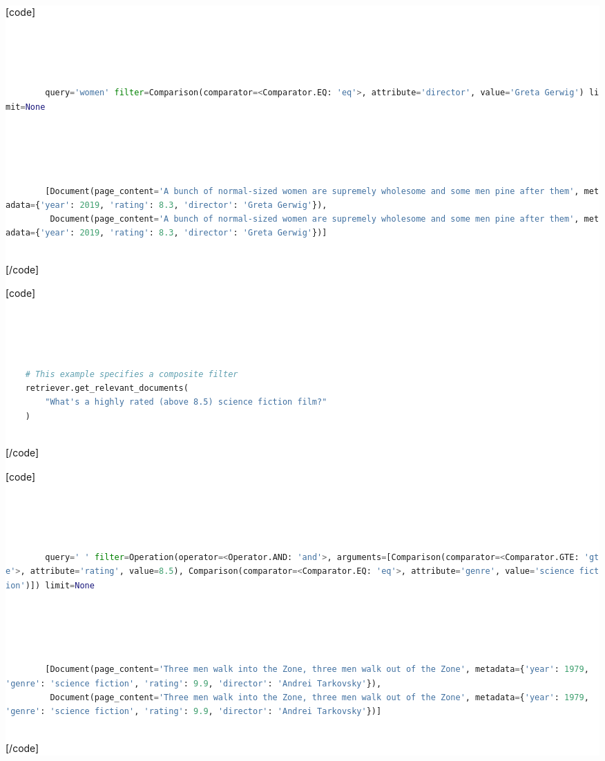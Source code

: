 
[code]
```python




        query='women' filter=Comparison(comparator=<Comparator.EQ: 'eq'>, attribute='director', value='Greta Gerwig') limit=None  
      
      
      
      
      
        [Document(page_content='A bunch of normal-sized women are supremely wholesome and some men pine after them', metadata={'year': 2019, 'rating': 8.3, 'director': 'Greta Gerwig'}),  
         Document(page_content='A bunch of normal-sized women are supremely wholesome and some men pine after them', metadata={'year': 2019, 'rating': 8.3, 'director': 'Greta Gerwig'})]  
    


```
[/code]


[code]
```python




    # This example specifies a composite filter  
    retriever.get_relevant_documents(  
        "What's a highly rated (above 8.5) science fiction film?"  
    )  
    


```
[/code]


[code]
```python




        query=' ' filter=Operation(operator=<Operator.AND: 'and'>, arguments=[Comparison(comparator=<Comparator.GTE: 'gte'>, attribute='rating', value=8.5), Comparison(comparator=<Comparator.EQ: 'eq'>, attribute='genre', value='science fiction')]) limit=None  
      
      
      
      
      
        [Document(page_content='Three men walk into the Zone, three men walk out of the Zone', metadata={'year': 1979, 'genre': 'science fiction', 'rating': 9.9, 'director': 'Andrei Tarkovsky'}),  
         Document(page_content='Three men walk into the Zone, three men walk out of the Zone', metadata={'year': 1979, 'genre': 'science fiction', 'rating': 9.9, 'director': 'Andrei Tarkovsky'})]  
    


```
[/code]
